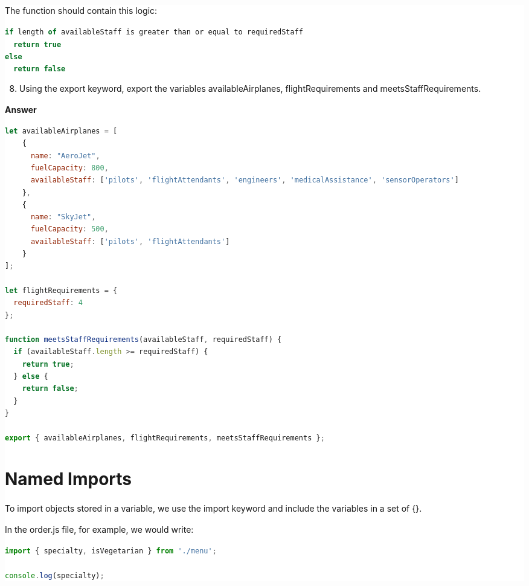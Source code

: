 The function should contain this logic:
```js
if length of availableStaff is greater than or equal to requiredStaff
  return true
else 
  return false 
```

8. Using the export keyword, export the variables availableAirplanes, flightRequirements and meetsStaffRequirements.

**Answer**
```js
let availableAirplanes = [
    {
      name: "AeroJet",
      fuelCapacity: 800,
      availableStaff: ['pilots', 'flightAttendants', 'engineers', 'medicalAssistance', 'sensorOperators']
    },
    {
      name: "SkyJet",
      fuelCapacity: 500,
      availableStaff: ['pilots', 'flightAttendants']
    }
];

let flightRequirements = {
  requiredStaff: 4
};

function meetsStaffRequirements(availableStaff, requiredStaff) {
  if (availableStaff.length >= requiredStaff) {
    return true;
  } else {
    return false;
  }
}

export { availableAirplanes, flightRequirements, meetsStaffRequirements };
```

# Named Imports
To import objects stored in a variable, we use the import keyword and include the variables in a set of {}.

In the order.js file, for example, we would write:
```js
import { specialty, isVegetarian } from './menu';
 
console.log(specialty);
```
